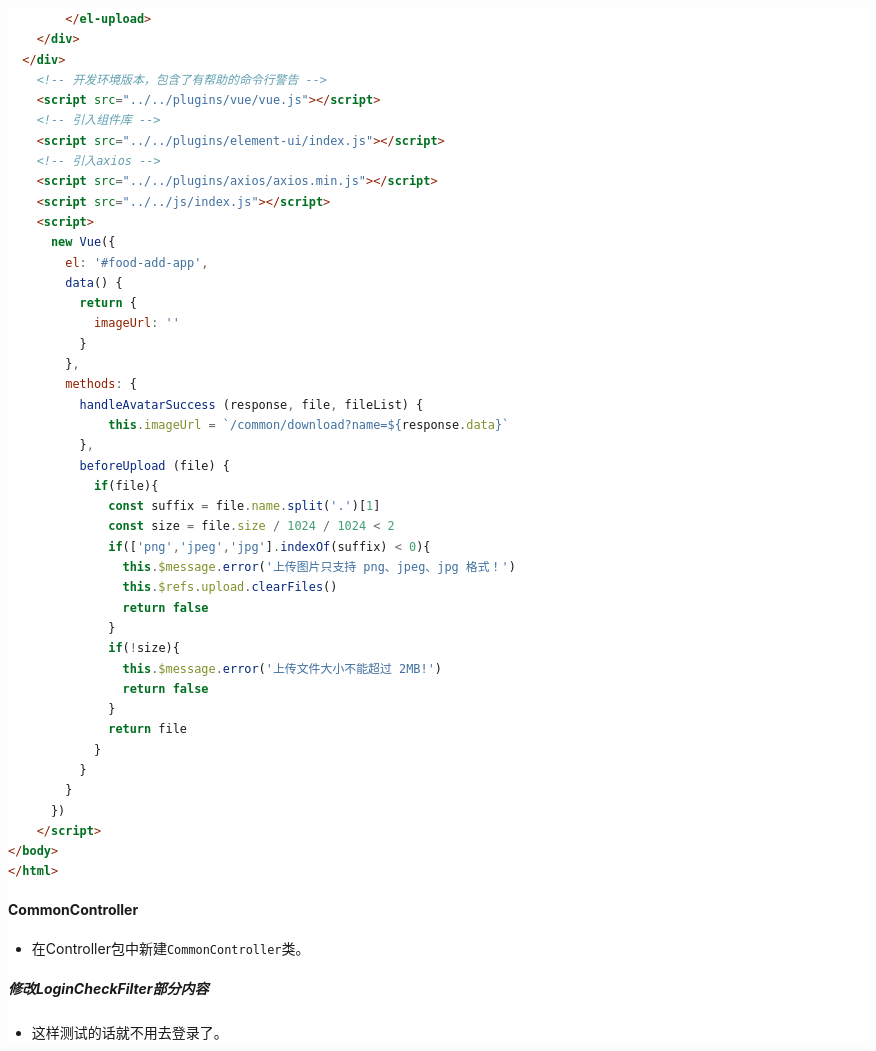 ```html
        </el-upload>
    </div>
  </div>
    <!-- 开发环境版本，包含了有帮助的命令行警告 -->
    <script src="../../plugins/vue/vue.js"></script>
    <!-- 引入组件库 -->
    <script src="../../plugins/element-ui/index.js"></script>
    <!-- 引入axios -->
    <script src="../../plugins/axios/axios.min.js"></script>
    <script src="../../js/index.js"></script>
    <script>
      new Vue({
        el: '#food-add-app',
        data() {
          return {
            imageUrl: ''
          }
        },
        methods: {
          handleAvatarSuccess (response, file, fileList) {
              this.imageUrl = `/common/download?name=${response.data}`
          },
          beforeUpload (file) {
            if(file){
              const suffix = file.name.split('.')[1]
              const size = file.size / 1024 / 1024 < 2
              if(['png','jpeg','jpg'].indexOf(suffix) < 0){
                this.$message.error('上传图片只支持 png、jpeg、jpg 格式！')
                this.$refs.upload.clearFiles()
                return false
              }
              if(!size){
                this.$message.error('上传文件大小不能超过 2MB!')
                return false
              }
              return file
            }
          }
        }
      })
    </script>
</body>
</html>
```

#### CommonController

* 在Controller包中新建`CommonController`类。

##### 修改LoginCheckFilter部分内容

* 这样测试的话就不用去登录了。
